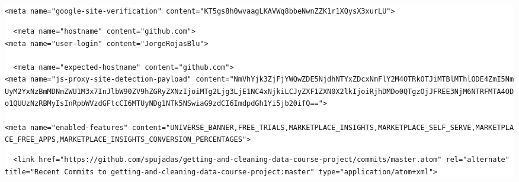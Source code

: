   <meta name="selected-link" value="repo_source" data-pjax-transient>

    <meta name="google-site-verification" content="KT5gs8h0wvaagLKAVWq8bbeNwnZZK1r1XQysX3xurLU">
  <meta name="google-site-verification" content="ZzhVyEFwb7w3e0-uOTltm8Jsck2F5StVihD0exw2fsA">
  <meta name="google-site-verification" content="GXs5KoUUkNCoaAZn7wPN-t01Pywp9M3sEjnt_3_ZWPc">
    <meta name="google-analytics" content="UA-3769691-2">

<meta name="octolytics-host" content="collector.githubapp.com" /><meta name="octolytics-app-id" content="github" /><meta name="octolytics-event-url" content="https://collector.githubapp.com/github-external/browser_event" /><meta name="octolytics-dimension-request_id" content="F8C0:4A83:2EDA763:54E1088:5AE374A3" /><meta name="octolytics-dimension-region_edge" content="iad" /><meta name="octolytics-dimension-region_render" content="iad" /><meta name="octolytics-actor-id" content="37198142" /><meta name="octolytics-actor-login" content="JorgeRojasBlu" /><meta name="octolytics-actor-hash" content="73788e283e062453c39bd19e67e4d74712a5ae73ab1013fdcf4d7e19a7c60a96" />
<meta name="analytics-location" content="/&lt;user-name&gt;/&lt;repo-name&gt;/blob/show" data-pjax-transient="true" />




  <meta class="js-ga-set" name="dimension1" content="Logged In">


  

      <meta name="hostname" content="github.com">
    <meta name="user-login" content="JorgeRojasBlu">

      <meta name="expected-hostname" content="github.com">
    <meta name="js-proxy-site-detection-payload" content="NmVhYjk3ZjFjYWQwZDE5NjdhNTYxZDcxNmFlY2M4OTRkOTJiMTBlMThlODE4ZmI5NmUyM2YxNzBmMDNmZWU1M3x7InJlbW90ZV9hZGRyZXNzIjoiMTg2Ljg3LjE1NC4xNjkiLCJyZXF1ZXN0X2lkIjoiRjhDMDo0QTgzOjJFREE3NjM6NTRFMTA4ODo1QUUzNzRBMyIsInRpbWVzdGFtcCI6MTUyNDg1NTk5NSwiaG9zdCI6ImdpdGh1Yi5jb20ifQ==">

    <meta name="enabled-features" content="UNIVERSE_BANNER,FREE_TRIALS,MARKETPLACE_INSIGHTS,MARKETPLACE_SELF_SERVE,MARKETPLACE_FREE_APPS,MARKETPLACE_INSIGHTS_CONVERSION_PERCENTAGES">

  <meta name="html-safe-nonce" content="419cfad6b27073da012e28b76c00e56b950a475b">

  <meta http-equiv="x-pjax-version" content="965fb0504b3e70b25a3af1f6824264fb">
  

      <link href="https://github.com/spujadas/getting-and-cleaning-data-course-project/commits/master.atom" rel="alternate" title="Recent Commits to getting-and-cleaning-data-course-project:master" type="application/atom+xml">

  <meta name="description" content="getting-and-cleaning-data-course-project - Coursera Getting and Cleaning Data course project">
  <meta name="go-import" content="github.com/spujadas/getting-and-cleaning-data-course-project git https://github.com/spujadas/getting-and-cleaning-data-course-project.git">

  <meta name="octolytics-dimension-user_id" content="930566" /><meta name="octolytics-dimension-user_login" content="spujadas" /><meta name="octolytics-dimension-repository_id" content="50292410" /><meta name="octolytics-dimension-repository_nwo" content="spujadas/getting-and-cleaning-data-course-project" /><meta name="octolytics-dimension-repository_public" content="true" /><meta name="octolytics-dimension-repository_is_fork" content="false" /><meta name="octolytics-dimension-repository_network_root_id" content="50292410" /><meta name="octolytics-dimension-repository_network_root_nwo" content="spujadas/getting-and-cleaning-data-course-project" /><meta name="octolytics-dimension-repository_explore_github_marketplace_ci_cta_shown" content="false" />
